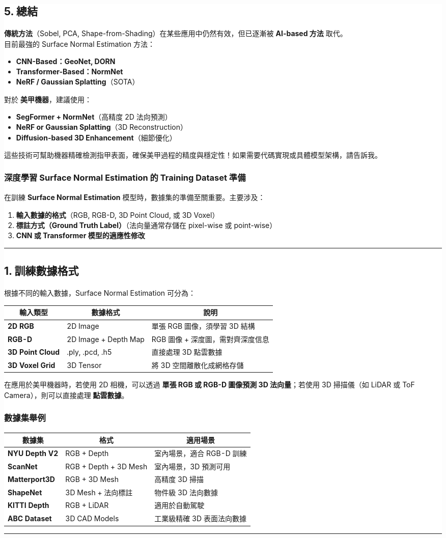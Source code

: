 ## **5. 總結**

**傳統方法**（Sobel, PCA, Shape-from-Shading）在某些應用中仍然有效，但已逐漸被 **AI-based 方法** 取代。  
目前最強的 Surface Normal Estimation 方法：

- **CNN-Based：GeoNet, DORN**
- **Transformer-Based：NormNet**
- **NeRF / Gaussian Splatting**（SOTA）

對於 **美甲機器**，建議使用：

- **SegFormer + NormNet**（高精度 2D 法向預測）
- **NeRF or Gaussian Splatting**（3D Reconstruction）
- **Diffusion-based 3D Enhancement**（細節優化）

這些技術可幫助機器精確檢測指甲表面，確保美甲過程的精度與穩定性！如果需要代碼實現或具體模型架構，請告訴我。




### **深度學習 Surface Normal Estimation 的 Training Dataset 準備**

在訓練 **Surface Normal Estimation** 模型時，數據集的準備至關重要。主要涉及：

1. **輸入數據的格式**（RGB, RGB-D, 3D Point Cloud, 或 3D Voxel）
2. **標註方式（Ground Truth Label）**（法向量通常存儲在 pixel-wise 或 point-wise）
3. **CNN 或 Transformer 模型的適應性修改**

---

## **1. 訓練數據格式**

根據不同的輸入數據，Surface Normal Estimation 可分為：

|**輸入類型**|**數據格式**|**說明**|
|---|---|---|
|**2D RGB**|2D Image|單張 RGB 圖像，須學習 3D 結構|
|**RGB-D**|2D Image + Depth Map|RGB 圖像 + 深度圖，需對齊深度信息|
|**3D Point Cloud**|.ply, .pcd, .h5|直接處理 3D 點雲數據|
|**3D Voxel Grid**|3D Tensor|將 3D 空間離散化成網格存儲|

在應用於美甲機器時，若使用 2D 相機，可以透過 **單張 RGB 或 RGB-D 圖像預測 3D 法向量**；若使用 3D 掃描儀（如 LiDAR 或 ToF Camera），則可以直接處理 **點雲數據**。

### **數據集舉例**

|**數據集**|**格式**|**適用場景**|
|---|---|---|
|**NYU Depth V2**|RGB + Depth|室內場景，適合 RGB-D 訓練|
|**ScanNet**|RGB + Depth + 3D Mesh|室內場景，3D 預測可用|
|**Matterport3D**|RGB + 3D Mesh|高精度 3D 掃描|
|**ShapeNet**|3D Mesh + 法向標註|物件級 3D 法向數據|
|**KITTI Depth**|RGB + LiDAR|適用於自動駕駛|
|**ABC Dataset**|3D CAD Models|工業級精確 3D 表面法向數據|

---